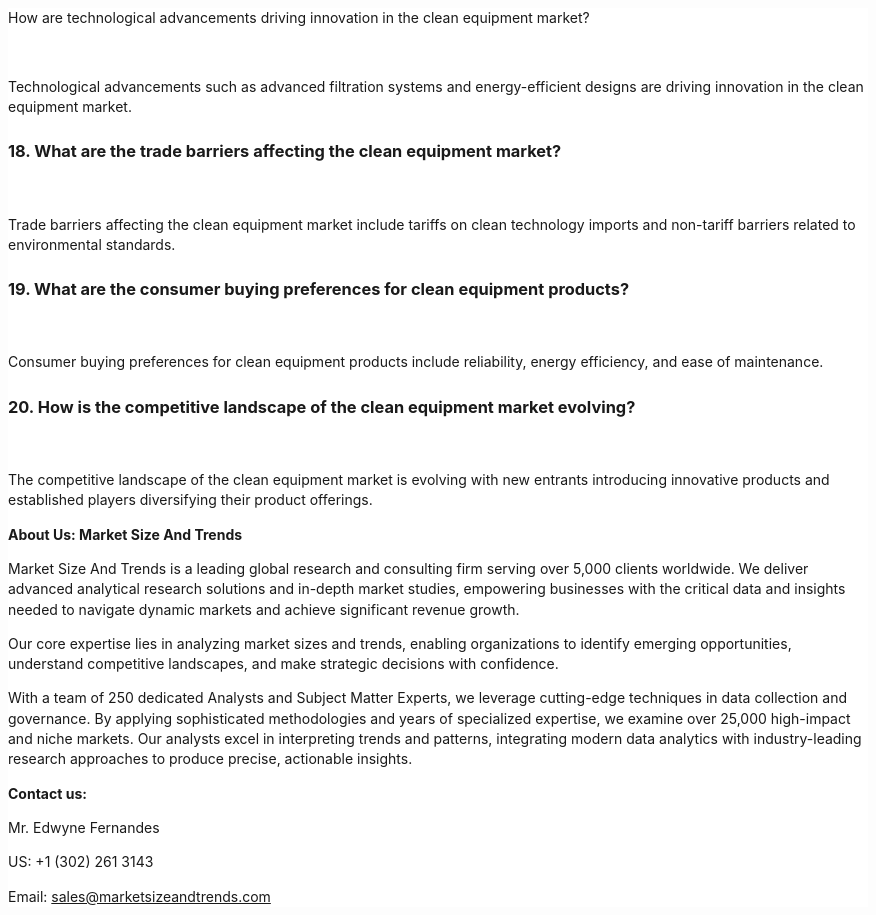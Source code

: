 How are technological advancements driving innovation in the clean equipment market?</h3><p>&nbsp;</p><p>Technological advancements such as advanced filtration systems and energy-efficient designs are driving innovation in the clean equipment market.</p><h3>18. What are the trade barriers affecting the clean equipment market?</h3><p>&nbsp;</p><p>Trade barriers affecting the clean equipment market include tariffs on clean technology imports and non-tariff barriers related to environmental standards.</p><h3>19. What are the consumer buying preferences for clean equipment products?</h3><p>&nbsp;</p><p>Consumer buying preferences for clean equipment products include reliability, energy efficiency, and ease of maintenance.</p><h3>20. How is the competitive landscape of the clean equipment market evolving?</h3><p>&nbsp;</p><p>The competitive landscape of the clean equipment market is evolving with new entrants introducing innovative products and established players diversifying their product offerings.</p></body></html></p><p><strong>About Us:&nbsp;Market Size And Trends</strong></p><p>Market Size And Trends&nbsp;is a leading global research and consulting firm serving over 5,000 clients worldwide. We deliver advanced analytical research solutions and in-depth market studies, empowering businesses with the critical data and insights needed to navigate dynamic markets and achieve significant revenue growth.</p><p>Our core expertise lies in analyzing market sizes and trends, enabling organizations to identify emerging opportunities, understand competitive landscapes, and make strategic decisions with confidence.</p><p>With a team of 250 dedicated Analysts and Subject Matter Experts, we leverage cutting-edge techniques in data collection and governance. By applying sophisticated methodologies and years of specialized expertise, we examine over 25,000 high-impact and niche markets. Our analysts excel in interpreting trends and patterns, integrating modern data analytics with industry-leading research approaches to produce precise, actionable insights.</p><p><strong>Contact us:</strong></p><p>Mr. Edwyne Fernandes</p><p>US: +1 (302) 261 3143</p><p>Email: <a href="mailto:sales@marketsizeandtrends.com">sales@marketsizeandtrends.com</a>&nbsp;</p>
